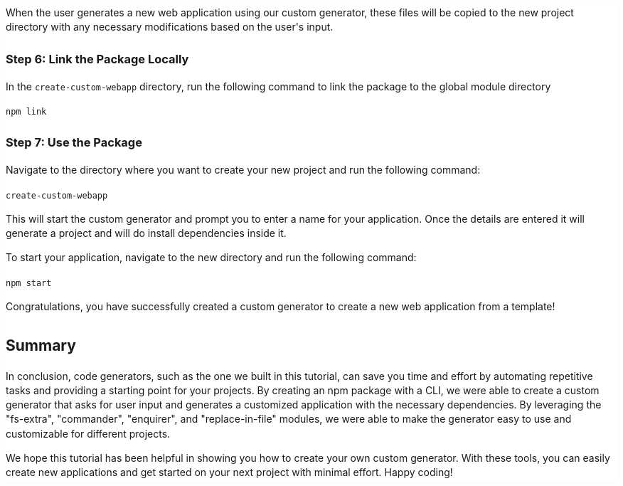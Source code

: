 When the user generates a new web application using our custom generator, these files will be copied to the new project
directory with any necessary modifications based on the user's input.

### Step 6: Link the Package Locally

In the `create-custom-webapp` directory, run the following command to link the package to the global module directory

```shell
npm link
```

### Step 7: Use the Package

Navigate to the directory where you want to create your new project and run the following command:

```shell
create-custom-webapp
```

This will start the custom generator and prompt you to enter a name for your application. Once the details are entered
it will generate a project and will do install dependencies inside it.

To start your application, navigate to the new directory and run the following command:

```shell
npm start
```

Congratulations, you have successfully created a custom generator to create a new web application from a template!

## Summary

In conclusion, code generators, such as the one we built in this tutorial, can save you time and effort by automating
repetitive tasks and providing a starting point for your projects. By creating an npm package with a CLI, we were able
to create a custom generator that asks for user input and generates a customized application with the necessary
dependencies. By leveraging the "fs-extra", "commander", "enquirer", and "replace-in-file" modules, we were able to make
the generator easy to use and customizable for different projects.

We hope this tutorial has been helpful in showing you how to create your own custom generator. With these tools, you can
easily create new applications and get started on your next project with minimal effort. Happy coding!
